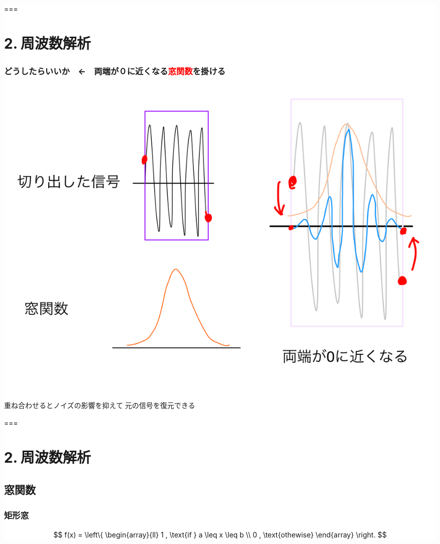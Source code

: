 
===
# 2. 周波数解析
### どうしたらいいか　←　両端が０に近くなる<font color="red">窓関数</font>を掛ける
![center 25%](./img/メモ-1-6.png)

重ね合わせるとノイズの影響を抑えて
元の信号を復元できる


===
# 2. 周波数解析
## 窓関数
### 矩形窓
$$
f(x) = \left\{
\begin{array}{ll}
1 , \text{if } a \leq x \leq b \\
0 , \text{othewise}
\end{array}
\right.
$$
